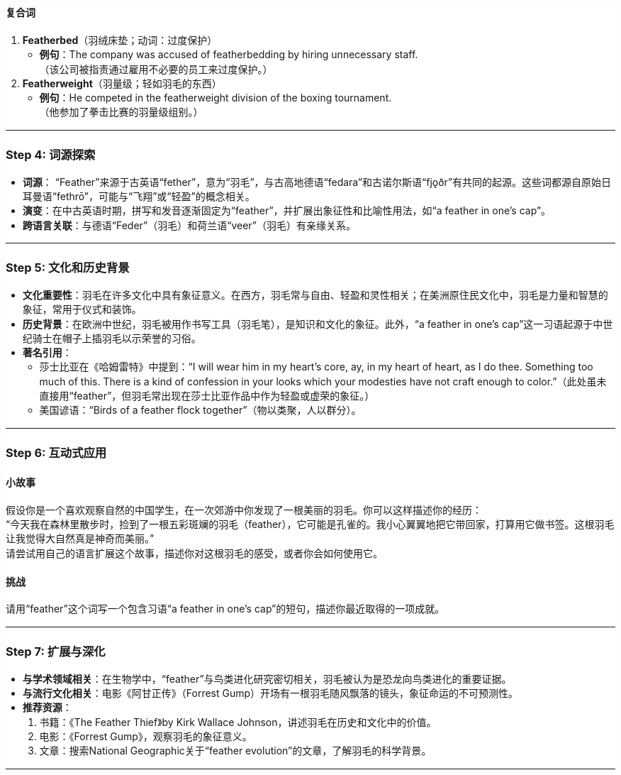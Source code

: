 #### **复合词**
1. **Featherbed**（羽绒床垫；动词：过度保护）
   - **例句**：The company was accused of featherbedding by hiring unnecessary staff.  
     （该公司被指责通过雇用不必要的员工来过度保护。）
2. **Featherweight**（羽量级；轻如羽毛的东西）
   - **例句**：He competed in the featherweight division of the boxing tournament.  
     （他参加了拳击比赛的羽量级组别。）

---

### **Step 4: 词源探索**

- **词源**： “Feather”来源于古英语“fether”，意为“羽毛”，与古高地德语“fedara”和古诺尔斯语“fjǫðr”有共同的起源。这些词都源自原始日耳曼语“fethrō”，可能与“飞翔”或“轻盈”的概念相关。
- **演变**：在中古英语时期，拼写和发音逐渐固定为“feather”，并扩展出象征性和比喻性用法，如“a feather in one’s cap”。
- **跨语言关联**：与德语“Feder”（羽毛）和荷兰语“veer”（羽毛）有亲缘关系。

---

### **Step 5: 文化和历史背景**

- **文化重要性**：羽毛在许多文化中具有象征意义。在西方，羽毛常与自由、轻盈和灵性相关；在美洲原住民文化中，羽毛是力量和智慧的象征，常用于仪式和装饰。
- **历史背景**：在欧洲中世纪，羽毛被用作书写工具（羽毛笔），是知识和文化的象征。此外，“a feather in one’s cap”这一习语起源于中世纪骑士在帽子上插羽毛以示荣誉的习俗。
- **著名引用**：
  - 莎士比亚在《哈姆雷特》中提到：“I will wear him in my heart’s core, ay, in my heart of heart, as I do thee. Something too much of this. There is a kind of confession in your looks which your modesties have not craft enough to color.”（此处虽未直接用“feather”，但羽毛常出现在莎士比亚作品中作为轻盈或虚荣的象征。）
  - 美国谚语：“Birds of a feather flock together”（物以类聚，人以群分）。

---

### **Step 6: 互动式应用**

#### **小故事**
假设你是一个喜欢观察自然的中国学生，在一次郊游中你发现了一根美丽的羽毛。你可以这样描述你的经历：  
“今天我在森林里散步时，捡到了一根五彩斑斓的羽毛（feather），它可能是孔雀的。我小心翼翼地把它带回家，打算用它做书签。这根羽毛让我觉得大自然真是神奇而美丽。”  
请尝试用自己的语言扩展这个故事，描述你对这根羽毛的感受，或者你会如何使用它。

#### **挑战**
请用“feather”这个词写一个包含习语“a feather in one’s cap”的短句，描述你最近取得的一项成就。

---

### **Step 7: 扩展与深化**

- **与学术领域相关**：在生物学中，“feather”与鸟类进化研究密切相关，羽毛被认为是恐龙向鸟类进化的重要证据。
- **与流行文化相关**：电影《阿甘正传》（Forrest Gump）开场有一根羽毛随风飘落的镜头，象征命运的不可预测性。
- **推荐资源**：
  1. 书籍：《The Feather Thief》by Kirk Wallace Johnson，讲述羽毛在历史和文化中的价值。
  2. 电影：《Forrest Gump》，观察羽毛的象征意义。
  3. 文章：搜索National Geographic关于“feather evolution”的文章，了解羽毛的科学背景。

---
